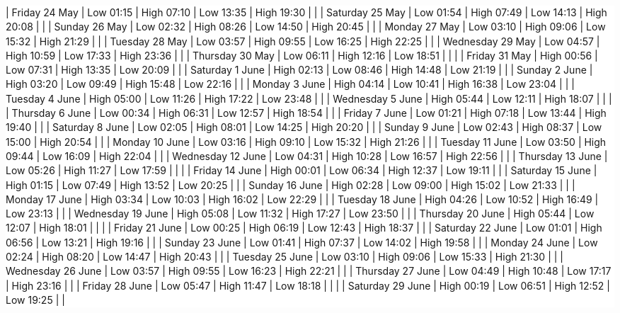 | Friday 24 May | Low 01:15 | High 07:10 | Low 13:35 | High 19:30 |  |
| Saturday 25 May | Low 01:54 | High 07:49 | Low 14:13 | High 20:08 |  |
| Sunday 26 May | Low 02:32 | High 08:26 | Low 14:50 | High 20:45 |  |
| Monday 27 May | Low 03:10 | High 09:06 | Low 15:32 | High 21:29 |  |
| Tuesday 28 May | Low 03:57 | High 09:55 | Low 16:25 | High 22:25 |  |
| Wednesday 29 May | Low 04:57 | High 10:59 | Low 17:33 | High 23:36 |  |
| Thursday 30 May | Low 06:11 | High 12:16 | Low 18:51 |  |  |
| Friday 31 May | High 00:56 | Low 07:31 | High 13:35 | Low 20:09 |  |
| Saturday 1 June | High 02:13 | Low 08:46 | High 14:48 | Low 21:19 |  |
| Sunday 2 June | High 03:20 | Low 09:49 | High 15:48 | Low 22:16 |  |
| Monday 3 June | High 04:14 | Low 10:41 | High 16:38 | Low 23:04 |  |
| Tuesday 4 June | High 05:00 | Low 11:26 | High 17:22 | Low 23:48 |  |
| Wednesday 5 June | High 05:44 | Low 12:11 | High 18:07 |  |  |
| Thursday 6 June | Low 00:34 | High 06:31 | Low 12:57 | High 18:54 |  |
| Friday 7 June | Low 01:21 | High 07:18 | Low 13:44 | High 19:40 |  |
| Saturday 8 June | Low 02:05 | High 08:01 | Low 14:25 | High 20:20 |  |
| Sunday 9 June | Low 02:43 | High 08:37 | Low 15:00 | High 20:54 |  |
| Monday 10 June | Low 03:16 | High 09:10 | Low 15:32 | High 21:26 |  |
| Tuesday 11 June | Low 03:50 | High 09:44 | Low 16:09 | High 22:04 |  |
| Wednesday 12 June | Low 04:31 | High 10:28 | Low 16:57 | High 22:56 |  |
| Thursday 13 June | Low 05:26 | High 11:27 | Low 17:59 |  |  |
| Friday 14 June | High 00:01 | Low 06:34 | High 12:37 | Low 19:11 |  |
| Saturday 15 June | High 01:15 | Low 07:49 | High 13:52 | Low 20:25 |  |
| Sunday 16 June | High 02:28 | Low 09:00 | High 15:02 | Low 21:33 |  |
| Monday 17 June | High 03:34 | Low 10:03 | High 16:02 | Low 22:29 |  |
| Tuesday 18 June | High 04:26 | Low 10:52 | High 16:49 | Low 23:13 |  |
| Wednesday 19 June | High 05:08 | Low 11:32 | High 17:27 | Low 23:50 |  |
| Thursday 20 June | High 05:44 | Low 12:07 | High 18:01 |  |  |
| Friday 21 June | Low 00:25 | High 06:19 | Low 12:43 | High 18:37 |  |
| Saturday 22 June | Low 01:01 | High 06:56 | Low 13:21 | High 19:16 |  |
| Sunday 23 June | Low 01:41 | High 07:37 | Low 14:02 | High 19:58 |  |
| Monday 24 June | Low 02:24 | High 08:20 | Low 14:47 | High 20:43 |  |
| Tuesday 25 June | Low 03:10 | High 09:06 | Low 15:33 | High 21:30 |  |
| Wednesday 26 June | Low 03:57 | High 09:55 | Low 16:23 | High 22:21 |  |
| Thursday 27 June | Low 04:49 | High 10:48 | Low 17:17 | High 23:16 |  |
| Friday 28 June | Low 05:47 | High 11:47 | Low 18:18 |  |  |
| Saturday 29 June | High 00:19 | Low 06:51 | High 12:52 | Low 19:25 |  |